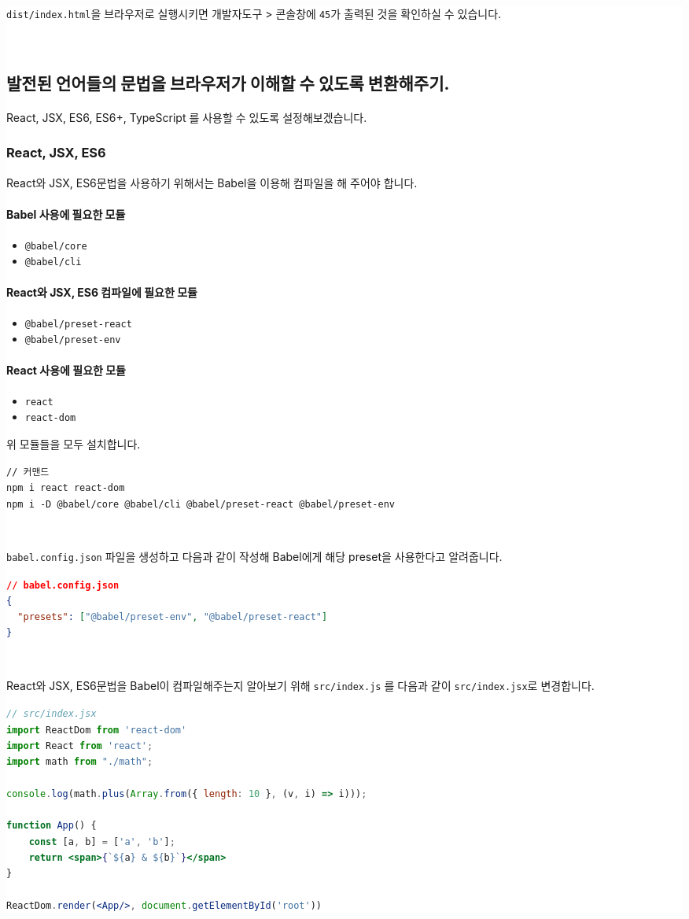 `dist/index.html`을 브라우저로 실행시키면 개발자도구 > 콘솔창에 `45`가 출력된 것을 확인하실 수 있습니다.

</br>

## 발전된 언어들의 문법을 브라우저가 이해할 수 있도록 변환해주기.

React, JSX, ES6, ES6+, TypeScript 를 사용할 수 있도록 설정해보겠습니다.

### React, JSX, ES6
React와 JSX, ES6문법을 사용하기 위해서는 Babel을 이용해 컴파일을 해 주어야 합니다.<br>

#### Babel 사용에 필요한 모듈
- `@babel/core`
- `@babel/cli`

#### React와 JSX, ES6 컴파일에 필요한 모듈
- `@babel/preset-react`
- `@babel/preset-env`

#### React 사용에 필요한 모듈
- `react`
- `react-dom`

위 모듈들을 모두 설치합니다.
```shell script
// 커맨드
npm i react react-dom
npm i -D @babel/core @babel/cli @babel/preset-react @babel/preset-env
```

<br>

`babel.config.json` 파일을 생성하고 다음과 같이 작성해 Babel에게 해당 preset을 사용한다고 알려줍니다.
```json
// babel.config.json
{
  "presets": ["@babel/preset-env", "@babel/preset-react"]
}
```

<br>

React와 JSX, ES6문법을 Babel이 컴파일해주는지 알아보기 위해 `src/index.js` 를 다음과 같이 `src/index.jsx`로 변경합니다.

```jsx
// src/index.jsx
import ReactDom from 'react-dom'
import React from 'react';
import math from "./math";

console.log(math.plus(Array.from({ length: 10 }, (v, i) => i)));

function App() {
    const [a, b] = ['a', 'b'];
    return <span>{`${a} & ${b}`}</span>
}

ReactDom.render(<App/>, document.getElementById('root'))
```
